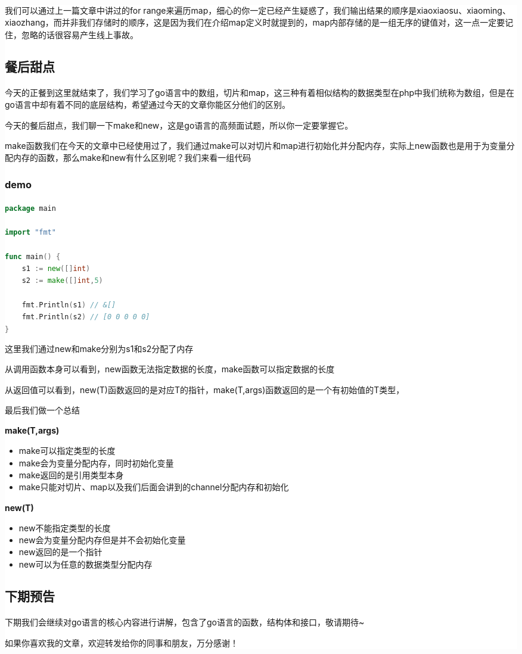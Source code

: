我们可以通过上一篇文章中讲过的for range来遍历map，细心的你一定已经产生疑惑了，我们输出结果的顺序是xiaoxiaosu、xiaoming、xiaozhang，而并非我们存储时的顺序，这是因为我们在介绍map定义时就提到的，map内部存储的是一组无序的键值对，这一点一定要记住，忽略的话很容易产生线上事故。

## 餐后甜点

今天的正餐到这里就结束了，我们学习了go语言中的数组，切片和map，这三种有着相似结构的数据类型在php中我们统称为数组，但是在go语言中却有着不同的底层结构，希望通过今天的文章你能区分他们的区别。

今天的餐后甜点，我们聊一下make和new，这是go语言的高频面试题，所以你一定要掌握它。

make函数我们在今天的文章中已经使用过了，我们通过make可以对切片和map进行初始化并分配内存，实际上new函数也是用于为变量分配内存的函数，那么make和new有什么区别呢？我们来看一组代码

### demo

``` go
package main

import "fmt"

func main() {
    s1 := new([]int)
    s2 := make([]int,5)

    fmt.Println(s1) // &[]
    fmt.Println(s2) // [0 0 0 0 0]
}
```

这里我们通过new和make分别为s1和s2分配了内存

从调用函数本身可以看到，new函数无法指定数据的长度，make函数可以指定数据的长度

从返回值可以看到，new(T)函数返回的是对应T的指针，make(T,args)函数返回的是一个有初始值的T类型，

最后我们做一个总结

**make(T,args)**

* make可以指定类型的长度
* make会为变量分配内存，同时初始化变量
* make返回的是引用类型本身
* make只能对切片、map以及我们后面会讲到的channel分配内存和初始化

**new(T)**

* new不能指定类型的长度
* new会为变量分配内存但是并不会初始化变量
* new返回的是一个指针
* new可以为任意的数据类型分配内存



## 下期预告

下期我们会继续对go语言的核心内容进行讲解，包含了go语言的函数，结构体和接口，敬请期待~

如果你喜欢我的文章，欢迎转发给你的同事和朋友，万分感谢！

